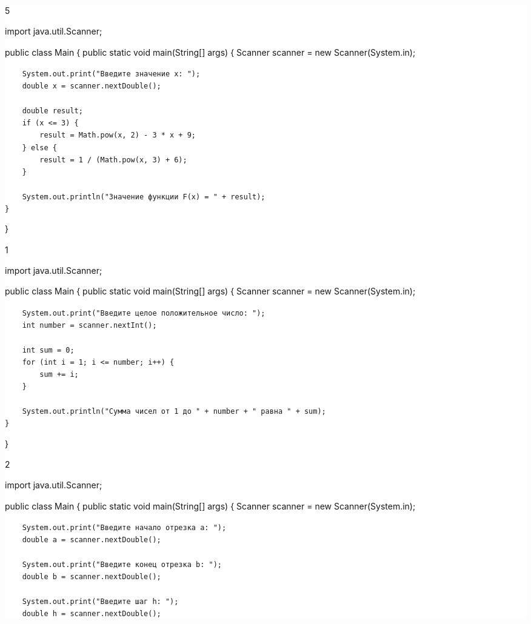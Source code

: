 5

import java.util.Scanner;

public class Main {
    public static void main(String[] args) {
        Scanner scanner = new Scanner(System.in);

        System.out.print("Введите значение x: ");
        double x = scanner.nextDouble();

        double result;
        if (x <= 3) {
            result = Math.pow(x, 2) - 3 * x + 9;
        } else {
            result = 1 / (Math.pow(x, 3) + 6);
        }

        System.out.println("Значение функции F(x) = " + result);
    }
}

1

import java.util.Scanner;

public class Main {
    public static void main(String[] args) {
        Scanner scanner = new Scanner(System.in);

        System.out.print("Введите целое положительное число: ");
        int number = scanner.nextInt();

        int sum = 0;
        for (int i = 1; i <= number; i++) {
            sum += i;
        }

        System.out.println("Сумма чисел от 1 до " + number + " равна " + sum);
    }
}

2

import java.util.Scanner;

public class Main {
    public static void main(String[] args) {
        Scanner scanner = new Scanner(System.in);

        System.out.print("Введите начало отрезка a: ");
        double a = scanner.nextDouble();

        System.out.print("Введите конец отрезка b: ");
        double b = scanner.nextDouble();

        System.out.print("Введите шаг h: ");
        double h = scanner.nextDouble();
